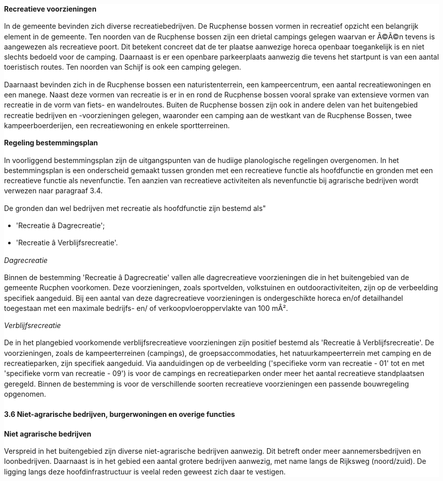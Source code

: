 **Recreatieve voorzieningen**

In de gemeente bevinden zich diverse recreatiebedrijven. De Rucphense bossen vormen in recreatief opzicht een belangrijk element in de gemeente. Ten noorden van de Rucphense bossen zijn een drietal campings gelegen waarvan er Ã©Ã©n tevens is aangewezen als recreatieve poort. Dit betekent concreet dat de ter plaatse aanwezige horeca openbaar toegankelijk is en niet slechts bedoeld voor de camping. Daarnaast is er een openbare parkeerplaats aanwezig die tevens het startpunt is van een aantal toeristisch routes. Ten noorden van Schijf is ook een camping gelegen.

Daarnaast bevinden zich in de Rucphense bossen een naturistenterrein, een kampeercentrum, een aantal recreatiewoningen en een manege. Naast deze vormen van recreatie is er in en rond de Rucphense bossen vooral sprake van extensieve vormen van recreatie in de vorm van fiets\- en wandelroutes. Buiten de Rucphense bossen zijn ook in andere delen van het buitengebied recreatie bedrijven en \-voorzieningen gelegen, waaronder een camping aan de westkant van de Rucphense Bossen, twee kampeerboerderijen, een recreatiewoning en enkele sportterreinen.

**Regeling bestemmingsplan**

In voorliggend bestemmingsplan zijn de uitgangspunten van de hudiige planologische regelingen overgenomen. In het bestemmingsplan is een onderscheid gemaakt tussen gronden met een recreatieve functie als hoofdfunctie en gronden met een recreatieve functie als nevenfunctie. Ten aanzien van recreatieve activiteiten als nevenfunctie bij agrarische bedrijven wordt verwezen naar paragraaf 3\.4.

De gronden dan wel bedrijven met recreatie als hoofdfunctie zijn bestemd als"

* 'Recreatie â Dagrecreatie';

* 'Recreatie â Verblijfsrecreatie'.

*Dagrecreatie*

Binnen de bestemming 'Recreatie â Dagrecreatie' vallen alle dagrecreatieve voorzieningen die in het buitengebied van de gemeente Rucphen voorkomen. Deze voorzieningen, zoals sportvelden, volkstuinen en outdooractiviteiten, zijn op de verbeelding specifiek aangeduid. Bij een aantal van deze dagrecreatieve voorzieningen is ondergeschikte horeca en/of detailhandel toegestaan met een maximale bedrijfs\- en/ of verkoopvloeroppervlakte van 100 mÂ².

*Verblijfsrecreatie*

De in het plangebied voorkomende verblijfsrecreatieve voorzieningen zijn positief bestemd als 'Recreatie â Verblijfsrecreatie'. De voorzieningen, zoals de kampeerterreinen (campings), de groepsaccommodaties, het natuurkampeerterrein met camping en de recreatieparken, zijn specifiek aangeduid. Via aanduidingen op de verbeelding ('specifieke vorm van recreatie \- 01' tot en met 'specifieke vorm van recreatie \- 09') is voor de campings en recreatieparken onder meer het aantal recreatieve standplaatsen geregeld. Binnen de bestemming is voor de verschillende soorten recreatieve voorzieningen een passende bouwregeling opgenomen.

#### 3\.6 Niet\-agrarische bedrijven, burgerwoningen en overige functies

**Niet agrarische bedrijven**

Verspreid in het buitengebied zijn diverse niet\-agrarische bedrijven aanwezig. Dit betreft onder meer aannemersbedrijven en loonbedrijven. Daarnaast is in het gebied een aantal grotere bedrijven aanwezig, met name langs de Rijksweg (noord/zuid). De ligging langs deze hoofdinfrastructuur is veelal reden geweest zich daar te vestigen.
